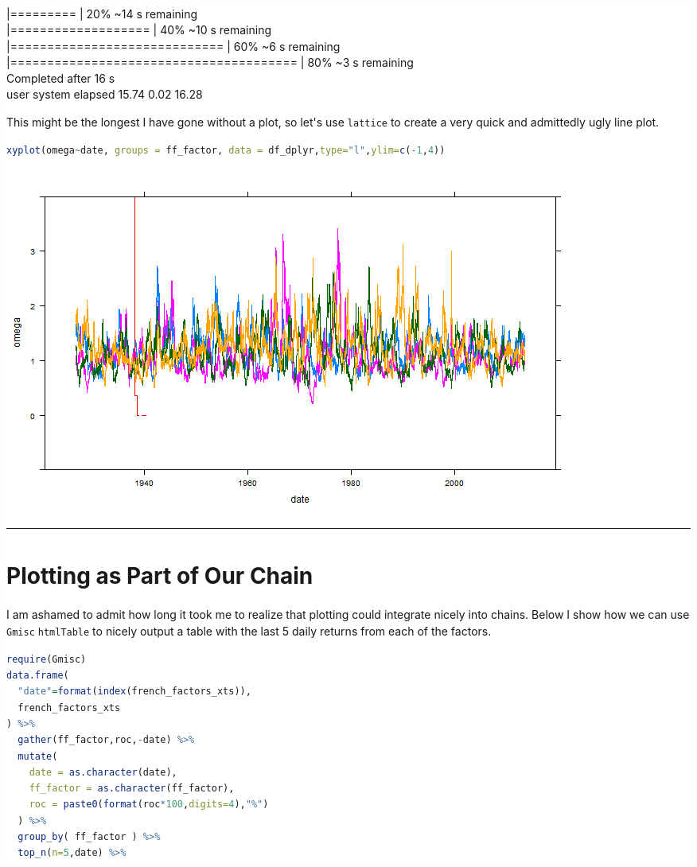 
|=========                                        | 20% ~14 s remaining    
|===================                              | 40% ~10 s remaining    
|=============================                    | 60% ~6 s remaining     
|=======================================          | 80% ~3 s remaining     
Completed after 16 s                                                       
   user  system elapsed 
  15.74    0.02   16.28 

This might be the longest I have gone without a plot, so let's use `lattice` to create a very quick and admittedly ugly line plot.


```r
xyplot(omega~date, groups = ff_factor, data = df_dplyr,type="l",ylim=c(-1,4))
```

![plot of chunk oldway_plot](assets/fig/oldway_plot.png) 

---
# Plotting as Part of Our Chain

I am ashamed to admit how long it took me to realize that plotting could integrate nicely into chains.  Below I show how we can use `Gmisc` `htmlTable` to nicely output a table with the last 5 daily returns from each of the factors.


```r
require(Gmisc)
data.frame(
  "date"=format(index(french_factors_xts)),
  french_factors_xts
) %>%
  gather(ff_factor,roc,-date) %>%
  mutate(
    date = as.character(date),
    ff_factor = as.character(ff_factor),
    roc = paste0(format(roc*100,digits=4),"%")
  ) %>%
  group_by( ff_factor ) %>%
  top_n(n=5,date) %>%
```
